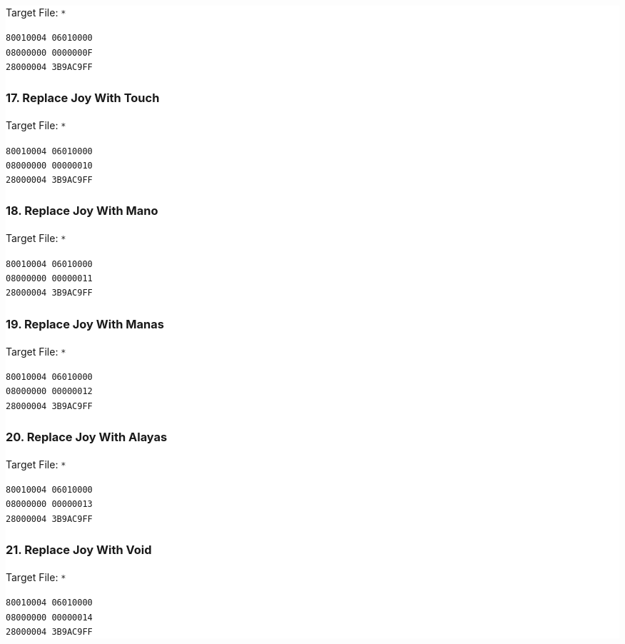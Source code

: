 Target File: `*`

```
80010004 06010000
08000000 0000000F
28000004 3B9AC9FF
```

### 17. Replace Joy With Touch

Target File: `*`

```
80010004 06010000
08000000 00000010
28000004 3B9AC9FF
```

### 18. Replace Joy With Mano

Target File: `*`

```
80010004 06010000
08000000 00000011
28000004 3B9AC9FF
```

### 19. Replace Joy With Manas

Target File: `*`

```
80010004 06010000
08000000 00000012
28000004 3B9AC9FF
```

### 20. Replace Joy With Alayas

Target File: `*`

```
80010004 06010000
08000000 00000013
28000004 3B9AC9FF
```

### 21. Replace Joy With Void

Target File: `*`

```
80010004 06010000
08000000 00000014
28000004 3B9AC9FF
```
